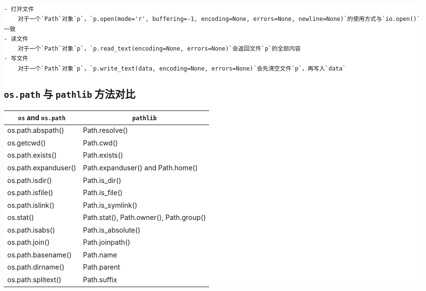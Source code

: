     - 打开文件  
        对于一个`Path`对象`p`，`p.open(mode='r', buffering=-1, encoding=None, errors=None, newline=None)`的使用方式与`io.open()`一致
    - 读文件  
        对于一个`Path`对象`p`，`p.read_text(encoding=None, errors=None)`会返回文件`p`的全部内容
    - 写文件  
        对于一个`Path`对象`p`，`p.write_text(data, encoding=None, errors=None)`会先清空文件`p`，再写入`data`

## `os.path` 与 `pathlib` 方法对比
|`os` and `os.path`|	`pathlib`|
|----|----|
|os.path.abspath()|	Path.resolve()|
|os.getcwd()	|Path.cwd()|
|os.path.exists()|	Path.exists()|
|os.path.expanduser()	|Path.expanduser() and Path.home()|
|os.path.isdir()|	Path.is_dir()|
|os.path.isfile()|	Path.is_file()|
|os.path.islink()|	Path.is_symlink()|
|os.stat()	|Path.stat(), Path.owner(), Path.group()|
|os.path.isabs()|	Path.is_absolute()|
|os.path.join()|	Path.joinpath()|
|os.path.basename()	|Path.name|
|os.path.dirname()|	Path.parent|
|os.path.splitext()	|Path.suffix|

